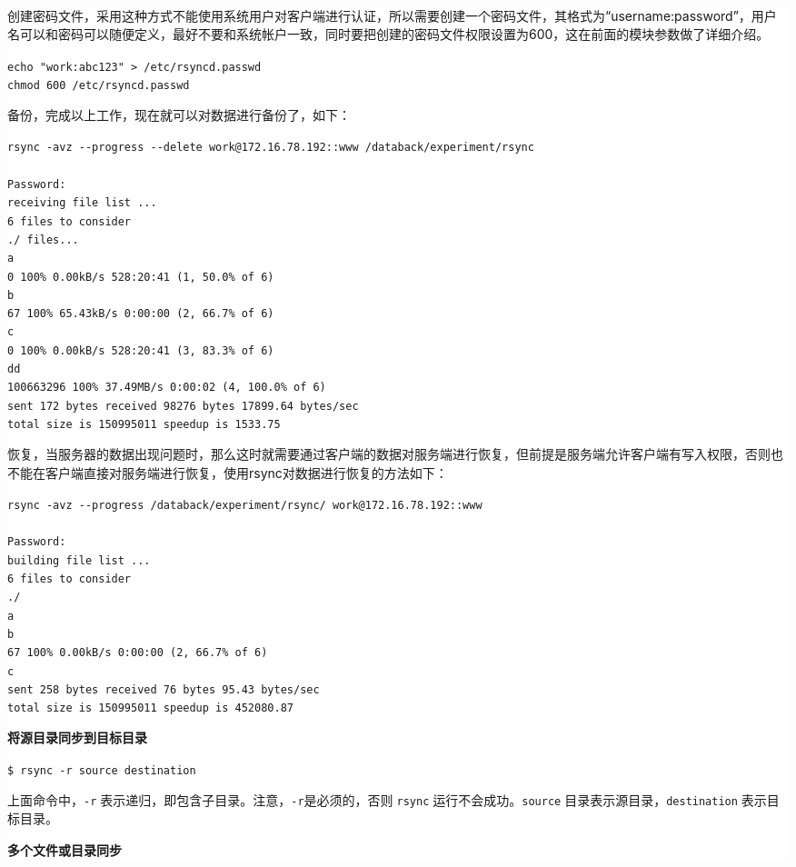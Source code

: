 ```shell
```

创建密码文件，采用这种方式不能使用系统用户对客户端进行认证，所以需要创建一个密码文件，其格式为“username:password”，用户名可以和密码可以随便定义，最好不要和系统帐户一致，同时要把创建的密码文件权限设置为600，这在前面的模块参数做了详细介绍。

```shell
echo "work:abc123" > /etc/rsyncd.passwd
chmod 600 /etc/rsyncd.passwd
```

备份，完成以上工作，现在就可以对数据进行备份了，如下：

```shell
rsync -avz --progress --delete work@172.16.78.192::www /databack/experiment/rsync

Password:
receiving file list ...
6 files to consider
./ files...
a
0 100% 0.00kB/s 528:20:41 (1, 50.0% of 6)
b
67 100% 65.43kB/s 0:00:00 (2, 66.7% of 6)
c
0 100% 0.00kB/s 528:20:41 (3, 83.3% of 6)
dd
100663296 100% 37.49MB/s 0:00:02 (4, 100.0% of 6)
sent 172 bytes received 98276 bytes 17899.64 bytes/sec
total size is 150995011 speedup is 1533.75
```

恢复，当服务器的数据出现问题时，那么这时就需要通过客户端的数据对服务端进行恢复，但前提是服务端允许客户端有写入权限，否则也不能在客户端直接对服务端进行恢复，使用rsync对数据进行恢复的方法如下：

```shell
rsync -avz --progress /databack/experiment/rsync/ work@172.16.78.192::www

Password:
building file list ...
6 files to consider
./
a
b
67 100% 0.00kB/s 0:00:00 (2, 66.7% of 6)
c
sent 258 bytes received 76 bytes 95.43 bytes/sec
total size is 150995011 speedup is 452080.87
```

**将源目录同步到目标目录**

```shell
$ rsync -r source destination
```

上面命令中，`-r` 表示递归，即包含子目录。注意，`-r`是必须的，否则 `rsync` 运行不会成功。`source` 目录表示源目录，`destination` 表示目标目录。

**多个文件或目录同步**
